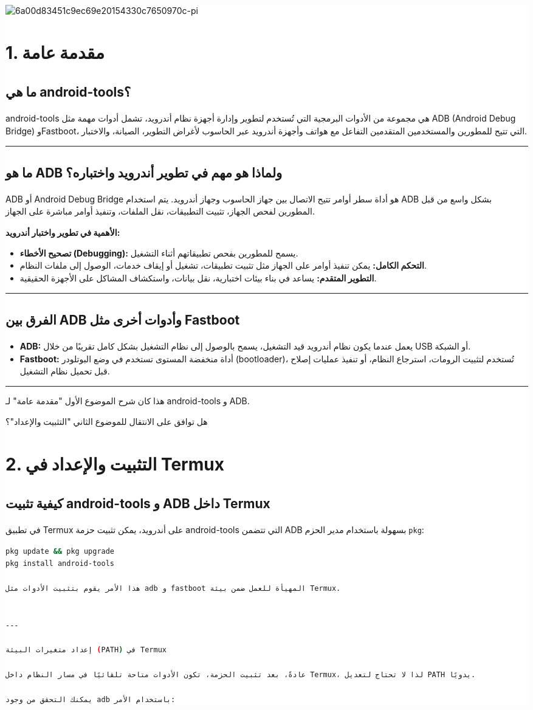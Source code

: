 
![6a00d83451c9ec69e20154330c7650970c-pi](https://github.com/user-attachments/assets/fd4422d3-fa2b-4dc4-ac73-b87851a54332)

# 1. مقدمة عامة

## ما هي android-tools؟

android-tools هي مجموعة من الأدوات البرمجية التي تُستخدم لتطوير وإدارة أجهزة نظام أندرويد، تشمل أدوات مهمة مثل ADB (Android Debug Bridge) وFastboot، التي تتيح للمطورين والمستخدمين المتقدمين التفاعل مع هواتف وأجهزة أندرويد عبر الحاسوب لأغراض التطوير، الصيانة، والاختبار.

---

## ما هو ADB ولماذا هو مهم في تطوير أندرويد واختباره؟

ADB أو Android Debug Bridge هو أداة سطر أوامر تتيح الاتصال بين جهاز الحاسوب وجهاز أندرويد. يتم استخدام ADB بشكل واسع من قبل المطورين لفحص الجهاز، تثبيت التطبيقات، نقل الملفات، وتنفيذ أوامر مباشرة على الجهاز.

**الأهمية في تطوير واختبار أندرويد:**

- **تصحيح الأخطاء (Debugging):** يسمح للمطورين بفحص تطبيقاتهم أثناء التشغيل.
- **التحكم الكامل:** يمكن تنفيذ أوامر على الجهاز مثل تثبيت تطبيقات، تشغيل أو إيقاف خدمات، الوصول إلى ملفات النظام.
- **التطوير المتقدم:** يساعد في بناء بيئات اختبارية، نقل بيانات، واستكشاف المشاكل على الأجهزة الحقيقية.

---

## الفرق بين ADB وأدوات أخرى مثل Fastboot

- **ADB:** يعمل عندما يكون نظام أندرويد قيد التشغيل، يسمح بالوصول إلى نظام التشغيل بشكل كامل تقريبًا من خلال USB أو الشبكة.
- **Fastboot:** أداة منخفضة المستوى تستخدم في وضع البوتلودر (bootloader)، تُستخدم لتثبيت الرومات، استرجاع النظام، أو تنفيذ عمليات إصلاح قبل تحميل نظام التشغيل.

---

هذا كان شرح الموضوع الأول "مقدمة عامة" لـ android-tools و ADB.

هل توافق على الانتقال للموضوع الثاني "التثبيت والإعداد"؟
# 2. التثبيت والإعداد في Termux

## كيفية تثبيت android-tools و ADB داخل Termux

في تطبيق Termux على أندرويد، يمكن تثبيت حزمة android-tools التي تتضمن ADB بسهولة باستخدام مدير الحزم `pkg`:

```bash
pkg update && pkg upgrade
pkg install android-tools

هذا الأمر يقوم بتثبيت الأدوات مثل adb و fastboot المهيأة للعمل ضمن بيئة Termux.


---

إعداد متغيرات البيئة (PATH) في Termux

عادةً، بعد تثبيت الحزمة، تكون الأدوات متاحة تلقائيًا في مسار النظام داخل Termux، لذا لا تحتاج لتعديل PATH يدويًا.

يمكنك التحقق من وجود adb باستخدام الأمر:
```